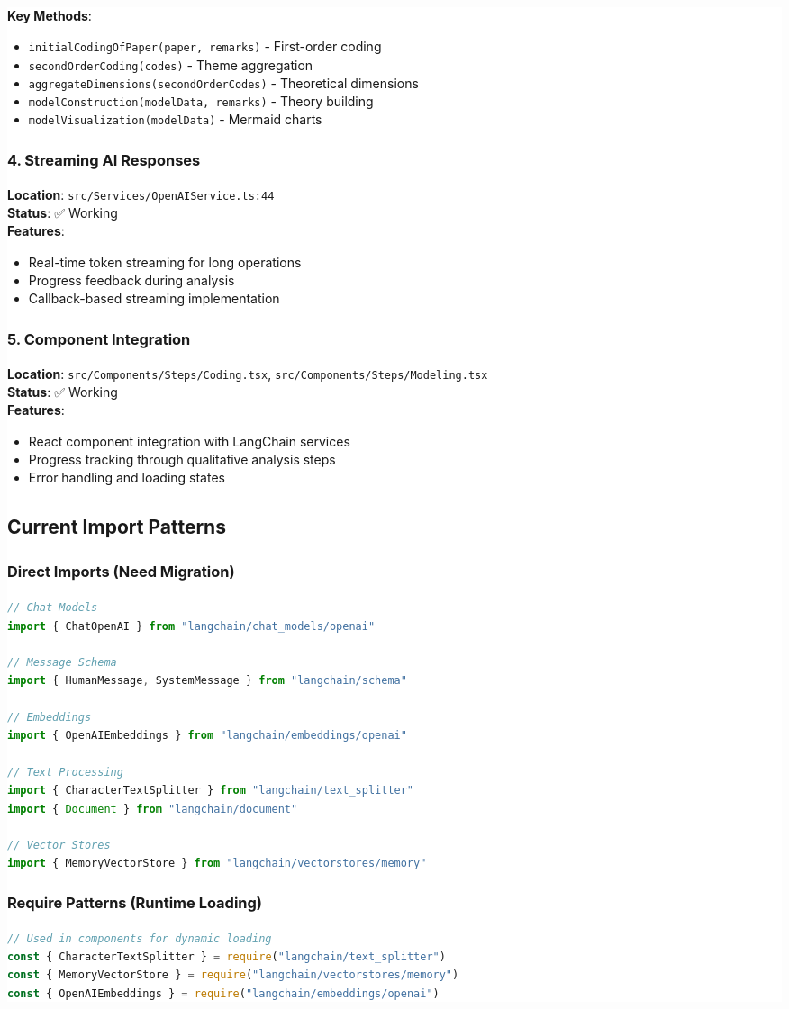 **Key Methods**:
- `initialCodingOfPaper(paper, remarks)` - First-order coding
- `secondOrderCoding(codes)` - Theme aggregation
- `aggregateDimensions(secondOrderCodes)` - Theoretical dimensions
- `modelConstruction(modelData, remarks)` - Theory building
- `modelVisualization(modelData)` - Mermaid charts

### 4. Streaming AI Responses
**Location**: `src/Services/OpenAIService.ts:44`  
**Status**: ✅ Working  
**Features**:
- Real-time token streaming for long operations
- Progress feedback during analysis
- Callback-based streaming implementation

### 5. Component Integration
**Location**: `src/Components/Steps/Coding.tsx`, `src/Components/Steps/Modeling.tsx`  
**Status**: ✅ Working  
**Features**:
- React component integration with LangChain services
- Progress tracking through qualitative analysis steps
- Error handling and loading states

## Current Import Patterns

### Direct Imports (Need Migration)
```typescript
// Chat Models
import { ChatOpenAI } from "langchain/chat_models/openai"

// Message Schema  
import { HumanMessage, SystemMessage } from "langchain/schema"

// Embeddings
import { OpenAIEmbeddings } from "langchain/embeddings/openai"

// Text Processing
import { CharacterTextSplitter } from "langchain/text_splitter"
import { Document } from "langchain/document"

// Vector Stores
import { MemoryVectorStore } from "langchain/vectorstores/memory"
```

### Require Patterns (Runtime Loading)
```typescript
// Used in components for dynamic loading
const { CharacterTextSplitter } = require("langchain/text_splitter")
const { MemoryVectorStore } = require("langchain/vectorstores/memory")
const { OpenAIEmbeddings } = require("langchain/embeddings/openai")
```
